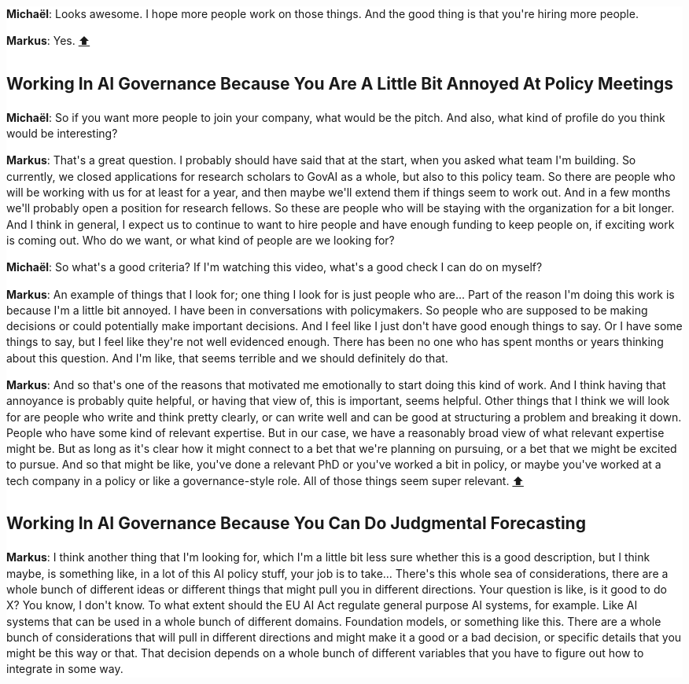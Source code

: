 **Michaël**:
Looks awesome. I hope more people work on those things. And the good thing is that you're hiring more people.

**Markus**:
Yes. <a href="#contents">⬆</a>

## Working In AI Governance Because You Are A Little Bit Annoyed At Policy Meetings

**Michaël**:
So if you want more people to join your company, what would be the pitch. And also, what kind of profile do you think would be interesting?

**Markus**:
That's a great question. I probably should have said that at the start, when you asked what team I'm building. So currently, we closed applications for research scholars to GovAI as a whole, but also to this policy team. So there are people who will be working with us for at least for a year, and then maybe we'll extend them if things seem to work out. And in a few months we'll probably open a position for research fellows. So these are people who will be staying with the organization for a bit longer. And I think in general, I expect us to continue to want to hire people and have enough funding to keep people on, if exciting work is coming out. Who do we want, or what kind of people are we looking for?

**Michaël**:
So what's a good criteria? If I'm watching this video, what's a good check I can do on myself?

**Markus**:
An example of things that I look for; one thing I look for is just people who are... Part of the reason I'm doing this work is because I'm a little bit annoyed. I have been in conversations with policymakers. So people who are supposed to be making decisions or could potentially make important decisions. And I feel like I just don't have good enough things to say. Or I have some things to say, but I feel like they're not well evidenced enough. There has been no one who has spent months or years thinking about this question. And I'm like, that seems terrible and we should definitely do that.

**Markus**:
And so that's one of the reasons that motivated me emotionally to start doing this kind of work. And I think having that annoyance is probably quite helpful, or having that view of, this is important, seems helpful. Other things that I think we will look for are people who write and think pretty clearly, or can write well and can be good at structuring a problem and breaking it down. People who have some kind of relevant expertise. But in our case, we have a reasonably broad view of what relevant expertise might be. But as long as it's clear how it might connect to a bet that we're planning on pursuing, or a bet that we might be excited to pursue. And so that might be like, you've done a relevant PhD or you've worked a bit in policy, or maybe you've worked at a tech company in a policy or like a governance-style role. All of those things seem super relevant. <a href="#contents">⬆</a>

## Working In AI Governance Because You Can Do Judgmental Forecasting

**Markus**:
I think another thing that I'm looking for, which I'm a little bit less sure whether this is a good description, but I think maybe, is something like, in a lot of this AI policy stuff, your job is to take... There's this whole sea of considerations, there are a whole bunch of different ideas or different things that might pull you in different directions. Your question is like, is it good to do X? You know, I don't know. To what extent should the EU AI Act regulate general purpose AI systems, for example. Like AI systems that can be used in a whole bunch of different domains. Foundation models, or something like this. There are a whole bunch of considerations that will pull in different directions and might make it a good or a bad decision, or specific details that you might be this way or that. That decision depends on a whole bunch of different variables that you have to figure out how to integrate in some way.
